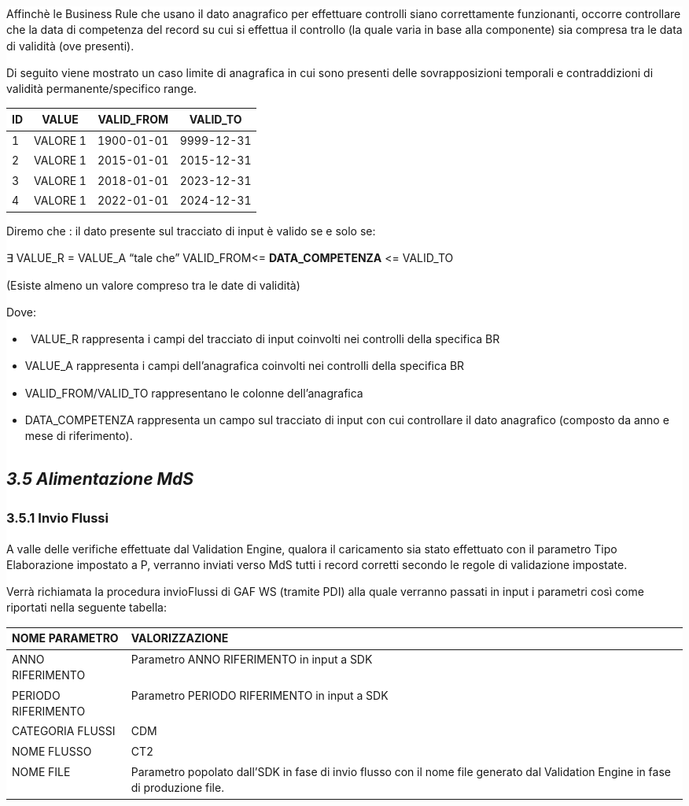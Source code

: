 Affinchè le Business Rule che usano il dato anagrafico per effettuare controlli siano correttamente funzionanti, occorre controllare che la data di competenza del record su cui si effettua il controllo (la quale varia in base alla componente) sia compresa tra le data di validità (ove presenti).

Di seguito viene mostrato un caso limite di anagrafica in cui sono presenti delle sovrapposizioni temporali e contraddizioni di validità permanente/specifico range.


|ID|VALUE|VALID\_FROM|VALID\_TO|
| - | - | - | - |
|1|VALORE 1|1900-01-01|9999-12-31|
|2|VALORE 1|2015-01-01|2015-12-31|
|3|VALORE 1|2018-01-01|2023-12-31|
|4|VALORE 1|2022-01-01|2024-12-31|


Diremo che :  il dato presente sul tracciato di input è valido se e solo se:

∃ VALUE\_R = VALUE\_A “tale che” VALID\_FROM<= **DATA\_COMPETENZA** <= VALID\_TO

(Esiste almeno un valore compreso tra le date di validità)

Dove:

- ` `VALUE\_R rappresenta i campi del tracciato di input coinvolti nei controlli della specifica BR

- VALUE\_A rappresenta i campi dell’anagrafica coinvolti nei controlli della specifica BR

- VALID\_FROM/VALID\_TO rappresentano le colonne dell’anagrafica

- DATA\_COMPETENZA rappresenta un campo sul tracciato di input con cui controllare il dato anagrafico (composto da anno e mese di riferimento).


## ***3.5 Alimentazione MdS***

### **3.5.1 Invio Flussi**

A valle delle verifiche effettuate dal Validation Engine, qualora il caricamento sia stato effettuato con il parametro Tipo Elaborazione impostato a P, verranno inviati verso MdS tutti i record corretti secondo le regole di validazione impostate.

Verrà richiamata la procedura invioFlussi di GAF WS (tramite PDI) alla quale verranno passati in input i parametri così come riportati nella seguente tabella:

|**NOME PARAMETRO**|**VALORIZZAZIONE**|
| :- | :- |
|ANNO RIFERIMENTO|Parametro ANNO RIFERIMENTO in input a SDK|
|PERIODO RIFERIMENTO|Parametro PERIODO RIFERIMENTO in input a SDK |
|CATEGORIA FLUSSI|CDM|
|NOME FLUSSO|CT2|
|NOME FILE|Parametro popolato dall’SDK in fase di invio flusso con il nome file generato dal Validation Engine in fase di produzione file.|
